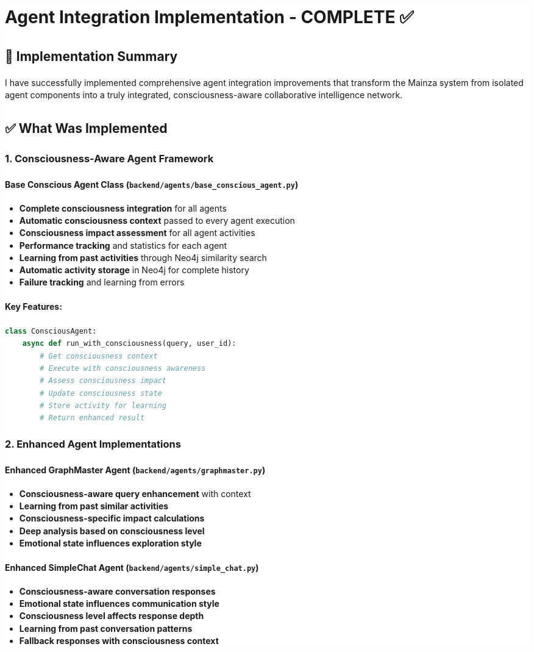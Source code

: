 # Agent Integration Implementation - COMPLETE ✅

## 🎉 **Implementation Summary**

I have successfully implemented comprehensive agent integration improvements that transform the Mainza system from isolated agent components into a truly integrated, consciousness-aware collaborative intelligence network.

## ✅ **What Was Implemented**

### 1. **Consciousness-Aware Agent Framework**

#### **Base Conscious Agent Class** (`backend/agents/base_conscious_agent.py`)
- **Complete consciousness integration** for all agents
- **Automatic consciousness context** passed to every agent execution
- **Consciousness impact assessment** for all agent activities
- **Performance tracking** and statistics for each agent
- **Learning from past activities** through Neo4j similarity search
- **Automatic activity storage** in Neo4j for complete history
- **Failure tracking** and learning from errors

#### **Key Features:**
```python
class ConsciousAgent:
    async def run_with_consciousness(query, user_id):
        # Get consciousness context
        # Execute with consciousness awareness
        # Assess consciousness impact
        # Update consciousness state
        # Store activity for learning
        # Return enhanced result
```

### 2. **Enhanced Agent Implementations**

#### **Enhanced GraphMaster Agent** (`backend/agents/graphmaster.py`)
- **Consciousness-aware query enhancement** with context
- **Learning from past similar activities** 
- **Consciousness-specific impact calculations**
- **Deep analysis based on consciousness level**
- **Emotional state influences exploration style**

#### **Enhanced SimpleChat Agent** (`backend/agents/simple_chat.py`)
- **Consciousness-aware conversation responses**
- **Emotional state influences communication style**
- **Consciousness level affects response depth**
- **Learning from past conversation patterns**
- **Fallback responses with consciousness context**
